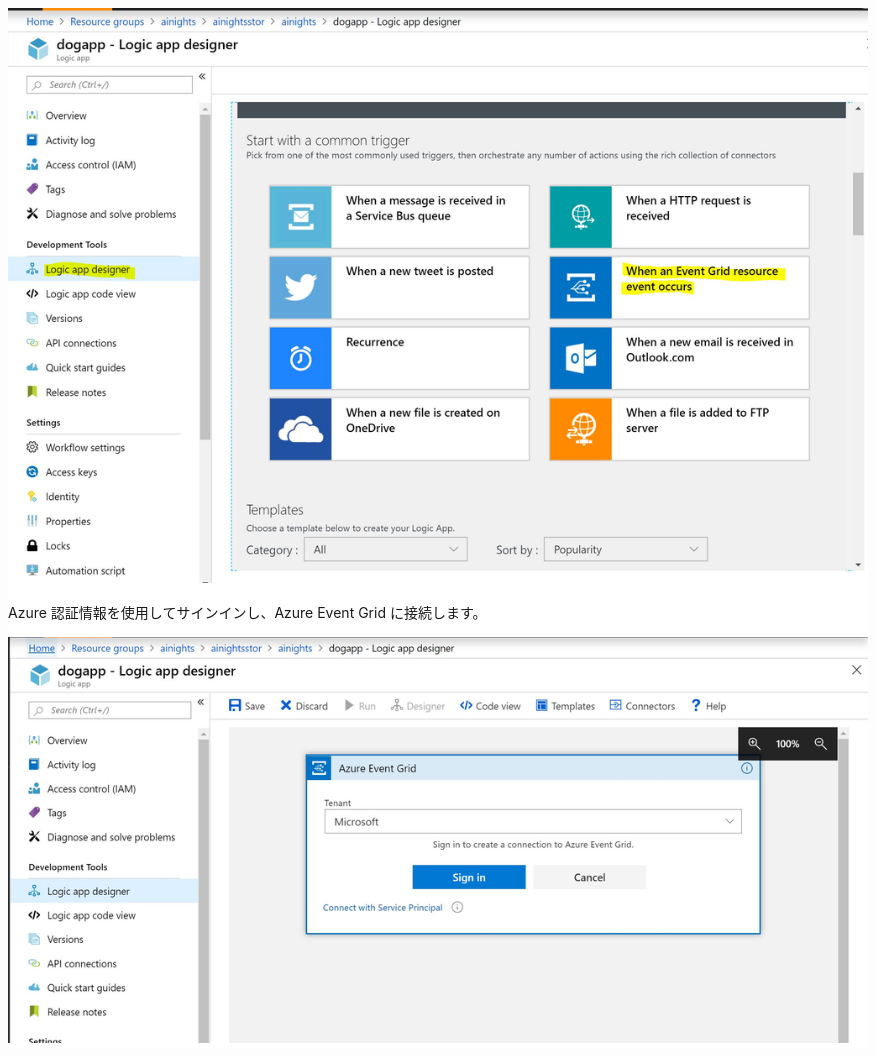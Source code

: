 ![Logic App Trigger](docs-images/logic-app-trigger.JPG)

Azure 認証情報を使用してサインインし、Azure Event Grid に接続します。

![Event Grid Sign In](docs-images/event-grid-sign-in.JPG)
